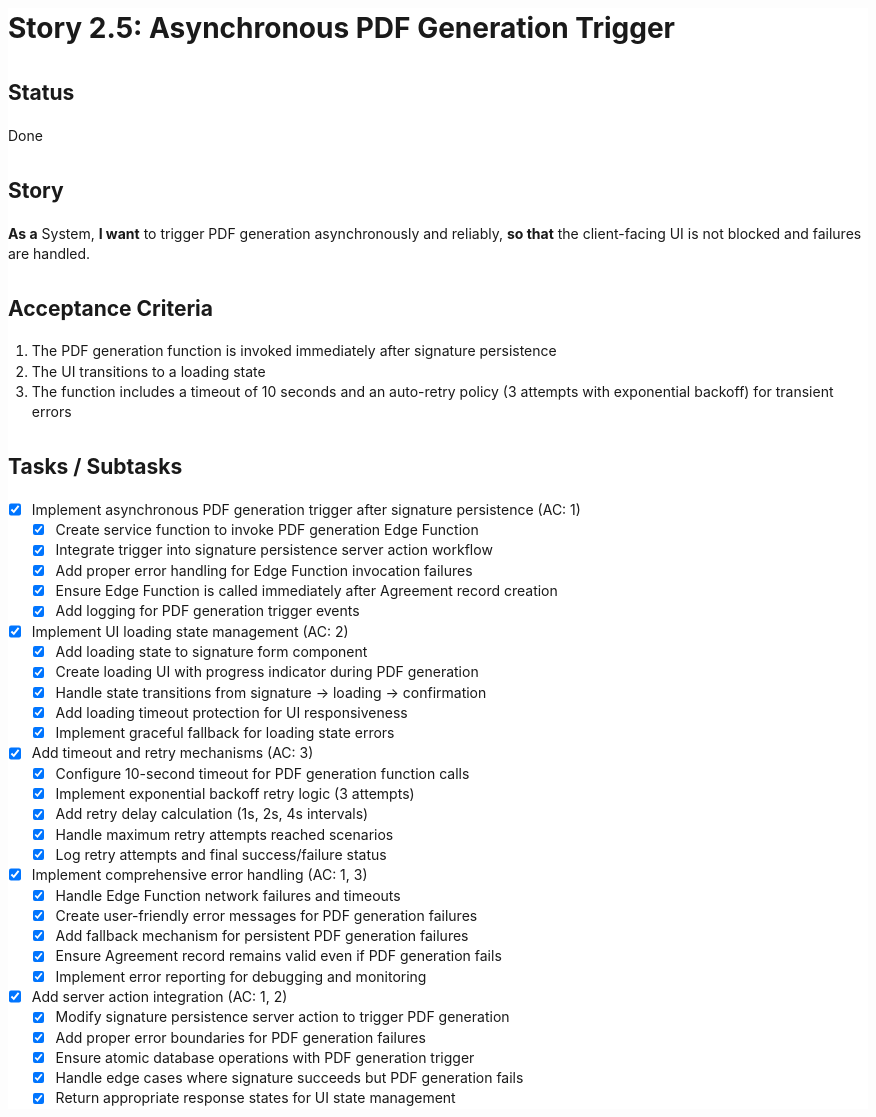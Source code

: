 # Story 2.5: Asynchronous PDF Generation Trigger

## Status

Done

## Story

**As a** System,
**I want** to trigger PDF generation asynchronously and reliably,
**so that** the client-facing UI is not blocked and failures are handled.

## Acceptance Criteria

1. The PDF generation function is invoked immediately after signature persistence
2. The UI transitions to a loading state
3. The function includes a timeout of 10 seconds and an auto-retry policy (3 attempts with exponential backoff) for transient errors

## Tasks / Subtasks

- [x] Implement asynchronous PDF generation trigger after signature persistence (AC: 1)
  - [x] Create service function to invoke PDF generation Edge Function
  - [x] Integrate trigger into signature persistence server action workflow
  - [x] Add proper error handling for Edge Function invocation failures
  - [x] Ensure Edge Function is called immediately after Agreement record creation
  - [x] Add logging for PDF generation trigger events

- [x] Implement UI loading state management (AC: 2)
  - [x] Add loading state to signature form component
  - [x] Create loading UI with progress indicator during PDF generation
  - [x] Handle state transitions from signature -> loading -> confirmation
  - [x] Add loading timeout protection for UI responsiveness
  - [x] Implement graceful fallback for loading state errors

- [x] Add timeout and retry mechanisms (AC: 3)
  - [x] Configure 10-second timeout for PDF generation function calls
  - [x] Implement exponential backoff retry logic (3 attempts)
  - [x] Add retry delay calculation (1s, 2s, 4s intervals)
  - [x] Handle maximum retry attempts reached scenarios
  - [x] Log retry attempts and final success/failure status

- [x] Implement comprehensive error handling (AC: 1, 3)
  - [x] Handle Edge Function network failures and timeouts
  - [x] Create user-friendly error messages for PDF generation failures
  - [x] Add fallback mechanism for persistent PDF generation failures
  - [x] Ensure Agreement record remains valid even if PDF generation fails
  - [x] Implement error reporting for debugging and monitoring

- [x] Add server action integration (AC: 1, 2)
  - [x] Modify signature persistence server action to trigger PDF generation
  - [x] Add proper error boundaries for PDF generation failures
  - [x] Ensure atomic database operations with PDF generation trigger
  - [x] Handle edge cases where signature succeeds but PDF generation fails
  - [x] Return appropriate response states for UI state management
